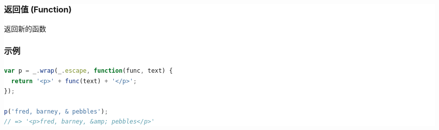 ### 返回值 (Function)

返回新的函数

### 示例

```js
var p = _.wrap(_.escape, function(func, text) {
  return '<p>' + func(text) + '</p>';
});

p('fred, barney, & pebbles');
// => '<p>fred, barney, &amp; pebbles</p>' 
```